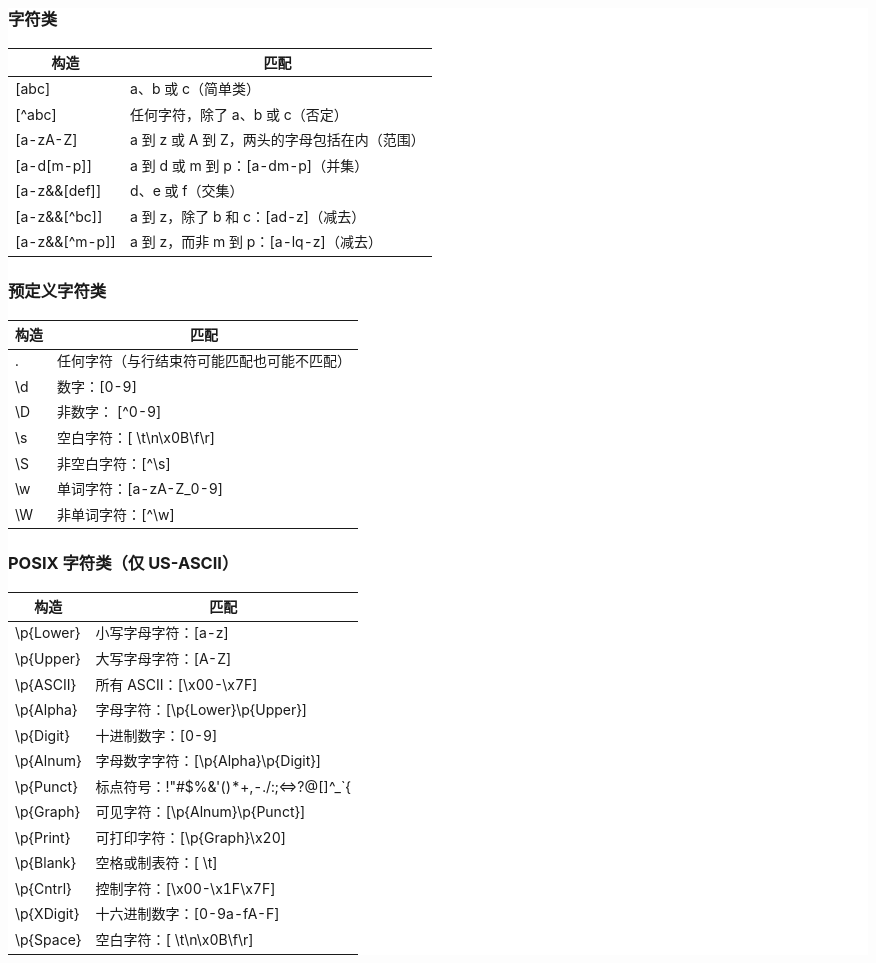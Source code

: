 ### 字符类
|构造|匹配|
|--|--| 
|[abc]	        |a、b 或 c（简单类）|
|[^abc]	        |任何字符，除了 a、b 或 c（否定）|
|[a-zA-Z]	    |a 到 z 或 A 到 Z，两头的字母包括在内（范围）|
|[a-d[m-p]]	    |a 到 d 或 m 到 p：[a-dm-p]（并集）|
|[a-z&&[def]]	|d、e 或 f（交集）|
|[a-z&&[^bc]]	|a 到 z，除了 b 和 c：[ad-z]（减去）|
|[a-z&&[^m-p]]	|a 到 z，而非 m 到 p：[a-lq-z]（减去）|
 
### 预定义字符类
|构造|匹配|
|--|--| 
|. |     任何字符（与行结束符可能匹配也可能不匹配）|
|\d|	数字：[0-9]|
|\D|	非数字： [^0-9]|
|\s|	空白字符：[ \t\n\x0B\f\r]|
|\S|	非空白字符：[^\s]|
|\w|	单词字符：[a-zA-Z_0-9]|
|\W|	非单词字符：[^\w]|
 
### POSIX 字符类（仅 US-ASCII）
|构造|匹配|
|--|--| 
|\p{Lower}|	小写字母字符：[a-z]|
|\p{Upper}|	大写字母字符：[A-Z]|
|\p{ASCII}|	所有 ASCII：[\x00-\x7F]|
|\p{Alpha}|	字母字符：[\p{Lower}\p{Upper}]|
|\p{Digit}|	十进制数字：[0-9]|
|\p{Alnum}|	字母数字字符：[\p{Alpha}\p{Digit}]|
|\p{Punct}|	标点符号：!"#$%&'()*+,-./:;<=>?@[\]^_`{|}~|
|\p{Graph}|	可见字符：[\p{Alnum}\p{Punct}]|
|\p{Print}|	可打印字符：[\p{Graph}\x20]|
|\p{Blank}|	空格或制表符：[ \t]|
|\p{Cntrl}|	控制字符：[\x00-\x1F\x7F]|
|\p{XDigit}|	十六进制数字：[0-9a-fA-F]|
|\p{Space}|	空白字符：[ \t\n\x0B\f\r]|
 